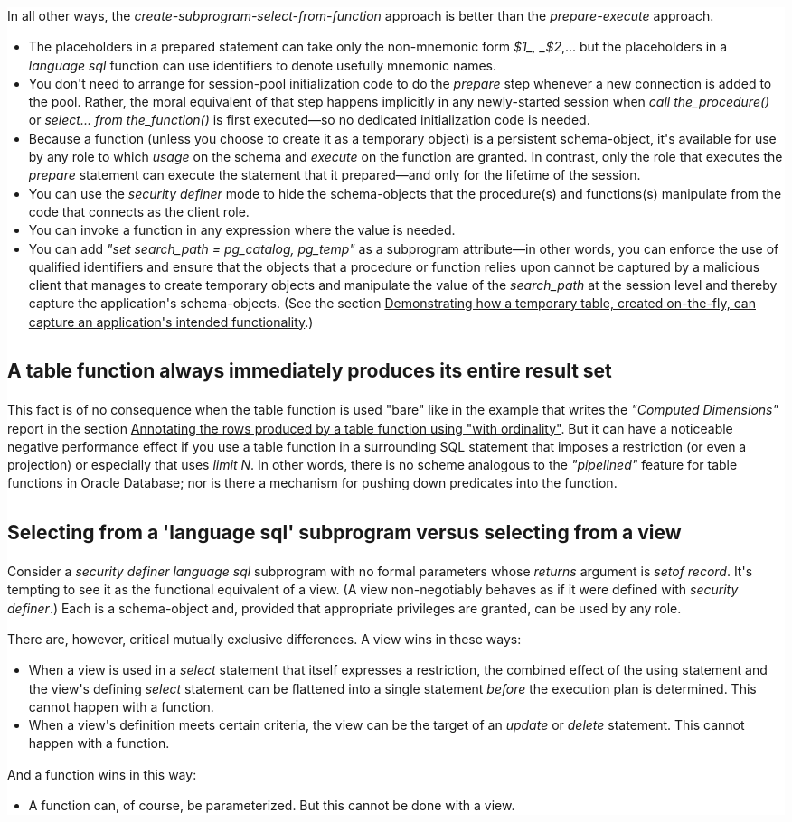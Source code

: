In all other ways, the _create-subprogram-select-from-function_ approach is better than the _prepare-execute_ approach.

- The placeholders in a prepared statement can take only the non-mnemonic form _$1_, _$2_,... but the placeholders in a _language sql_ function can use identifiers to denote  usefully mnemonic names.
- You don't need to arrange for session-pool initialization code to do the _prepare_ step whenever a new connection is added to the pool. Rather, the moral equivalent of that step happens implicitly in any newly-started session when _call the_procedure()_ or _select... from the_function()_ is first executed—so no dedicated initialization code is needed.
- Because a function (unless you choose to create it as a temporary object) is a persistent schema-object, it's available for use by any role to which _usage_ on the schema and _execute_ on the function are granted. In contrast, only the role that executes the _prepare_ statement can execute the statement that it prepared—and only for the lifetime of the session.
- You can use the _security definer_ mode to hide the schema-objects that the procedure(s) and functions(s) manipulate from the code that connects as the client role.
- You can invoke a function in any expression where the value is needed.
- You can add _"set search_path = pg_catalog, pg_temp"_ as a subprogram attribute—in other words, you can enforce the use of qualified identifiers and ensure that the objects that a procedure or function relies upon cannot be captured by a malicious client that manages to create temporary objects and manipulate the value of the _search_path_ at the session level and thereby capture the application's schema-objects. (See the section [Demonstrating how a temporary table, created on-the-fly, can capture an application's intended functionality](../name-resolution-in-subprograms/#demonstrating-how-a-temporary-table-created-on-the-fly-can-capture-an-application-s-intended-functionality).)

## A table function always immediately produces its entire result set

This fact is of no consequence when the table function is used "bare" like in the example that writes the _"Computed Dimensions"_ report in the section [Annotating the rows produced by a table function using "with ordinality"](./#annotating-the-rows-produced-by-a-table-function-using-with-ordinality). But it can have a noticeable negative performance effect if you use a table function in a surrounding SQL statement that imposes a restriction (or even a projection) or especially that uses _limit N_. In other words, there is no scheme analogous to the _"pipelined"_ feature for table functions in Oracle Database; nor is there a mechanism for pushing down predicates into the function.


## Selecting from a 'language sql' subprogram versus selecting from a view

Consider a _security definer_ _language sql_ subprogram with no formal parameters whose _returns_ argument is _setof record_. It's tempting to see it as the functional equivalent of a view. (A view non-negotiably behaves as if it were defined with _security definer_.) Each is a schema-object and, provided that appropriate privileges are granted, can be used by any role.

There are, however, critical mutually exclusive differences. A view wins in these ways:

- When a view is used in a _select_ statement that itself expresses a restriction, the combined effect of the using statement and the view's defining _select_ statement can be flattened into a single statement _before_ the execution plan is determined. This cannot happen with a function.
- When a view's definition meets certain criteria, the view can be the target of an _update_ or _delete_ statement.  This cannot happen with a function.

And a function wins in this way:

- A function can, of course, be parameterized. But this cannot be done with a view.
